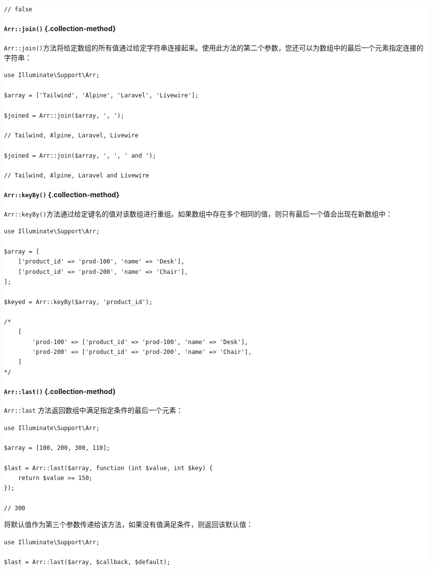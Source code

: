     // false

<a name="method-array-join"></a>
#### `Arr::join()` {.collection-method}

`Arr::join()`方法将给定数组的所有值通过给定字符串连接起来。使用此方法的第二个参数，您还可以为数组中的最后一个元素指定连接的字符串：

    use Illuminate\Support\Arr;
    
    $array = ['Tailwind', 'Alpine', 'Laravel', 'Livewire'];
    
    $joined = Arr::join($array, ', ');
    
    // Tailwind, Alpine, Laravel, Livewire
    
    $joined = Arr::join($array, ', ', ' and ');
    
    // Tailwind, Alpine, Laravel and Livewire

<a name="method-array-keyby"></a>
#### `Arr::keyBy()` {.collection-method}

`Arr::keyBy()`方法通过给定键名的值对该数组进行重组。如果数组中存在多个相同的值，则只有最后一个值会出现在新数组中：

    use Illuminate\Support\Arr;
    
    $array = [
        ['product_id' => 'prod-100', 'name' => 'Desk'],
        ['product_id' => 'prod-200', 'name' => 'Chair'],
    ];
    
    $keyed = Arr::keyBy($array, 'product_id');
    
    /*
        [
            'prod-100' => ['product_id' => 'prod-100', 'name' => 'Desk'],
            'prod-200' => ['product_id' => 'prod-200', 'name' => 'Chair'],
        ]
    */

<a name="method-array-last"></a>
#### `Arr::last()` {.collection-method}

`Arr::last` 方法返回数组中满足指定条件的最后一个元素：

    use Illuminate\Support\Arr;
    
    $array = [100, 200, 300, 110];
    
    $last = Arr::last($array, function (int $value, int $key) {
        return $value >= 150;
    });
    
    // 300

将默认值作为第三个参数传递给该方法，如果没有值满足条件，则返回该默认值：

    use Illuminate\Support\Arr;
    
    $last = Arr::last($array, $callback, $default);
